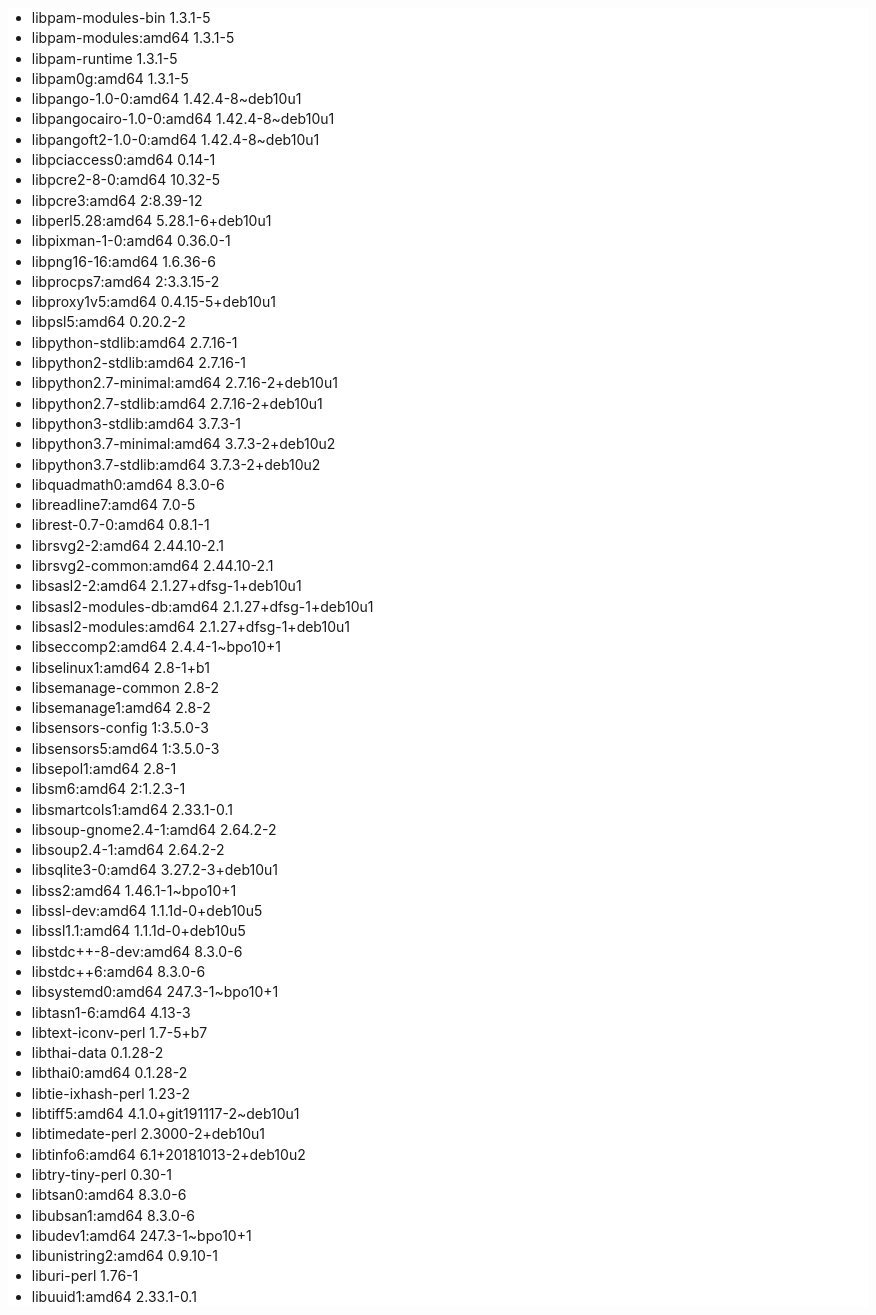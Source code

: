 * libpam-modules-bin	1.3.1-5
* libpam-modules:amd64	1.3.1-5
* libpam-runtime	1.3.1-5
* libpam0g:amd64	1.3.1-5
* libpango-1.0-0:amd64	1.42.4-8~deb10u1
* libpangocairo-1.0-0:amd64	1.42.4-8~deb10u1
* libpangoft2-1.0-0:amd64	1.42.4-8~deb10u1
* libpciaccess0:amd64	0.14-1
* libpcre2-8-0:amd64	10.32-5
* libpcre3:amd64	2:8.39-12
* libperl5.28:amd64	5.28.1-6+deb10u1
* libpixman-1-0:amd64	0.36.0-1
* libpng16-16:amd64	1.6.36-6
* libprocps7:amd64	2:3.3.15-2
* libproxy1v5:amd64	0.4.15-5+deb10u1
* libpsl5:amd64	0.20.2-2
* libpython-stdlib:amd64	2.7.16-1
* libpython2-stdlib:amd64	2.7.16-1
* libpython2.7-minimal:amd64	2.7.16-2+deb10u1
* libpython2.7-stdlib:amd64	2.7.16-2+deb10u1
* libpython3-stdlib:amd64	3.7.3-1
* libpython3.7-minimal:amd64	3.7.3-2+deb10u2
* libpython3.7-stdlib:amd64	3.7.3-2+deb10u2
* libquadmath0:amd64	8.3.0-6
* libreadline7:amd64	7.0-5
* librest-0.7-0:amd64	0.8.1-1
* librsvg2-2:amd64	2.44.10-2.1
* librsvg2-common:amd64	2.44.10-2.1
* libsasl2-2:amd64	2.1.27+dfsg-1+deb10u1
* libsasl2-modules-db:amd64	2.1.27+dfsg-1+deb10u1
* libsasl2-modules:amd64	2.1.27+dfsg-1+deb10u1
* libseccomp2:amd64	2.4.4-1~bpo10+1
* libselinux1:amd64	2.8-1+b1
* libsemanage-common	2.8-2
* libsemanage1:amd64	2.8-2
* libsensors-config	1:3.5.0-3
* libsensors5:amd64	1:3.5.0-3
* libsepol1:amd64	2.8-1
* libsm6:amd64	2:1.2.3-1
* libsmartcols1:amd64	2.33.1-0.1
* libsoup-gnome2.4-1:amd64	2.64.2-2
* libsoup2.4-1:amd64	2.64.2-2
* libsqlite3-0:amd64	3.27.2-3+deb10u1
* libss2:amd64	1.46.1-1~bpo10+1
* libssl-dev:amd64	1.1.1d-0+deb10u5
* libssl1.1:amd64	1.1.1d-0+deb10u5
* libstdc++-8-dev:amd64	8.3.0-6
* libstdc++6:amd64	8.3.0-6
* libsystemd0:amd64	247.3-1~bpo10+1
* libtasn1-6:amd64	4.13-3
* libtext-iconv-perl	1.7-5+b7
* libthai-data	0.1.28-2
* libthai0:amd64	0.1.28-2
* libtie-ixhash-perl	1.23-2
* libtiff5:amd64	4.1.0+git191117-2~deb10u1
* libtimedate-perl	2.3000-2+deb10u1
* libtinfo6:amd64	6.1+20181013-2+deb10u2
* libtry-tiny-perl	0.30-1
* libtsan0:amd64	8.3.0-6
* libubsan1:amd64	8.3.0-6
* libudev1:amd64	247.3-1~bpo10+1
* libunistring2:amd64	0.9.10-1
* liburi-perl	1.76-1
* libuuid1:amd64	2.33.1-0.1